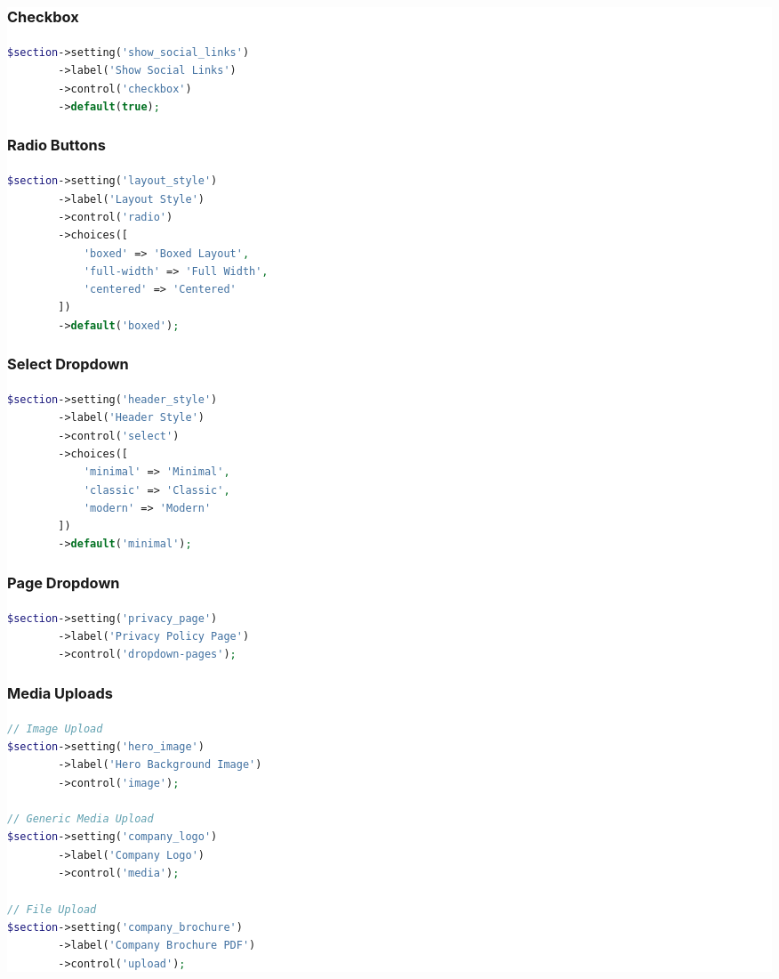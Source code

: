 ### Checkbox

```php
$section->setting('show_social_links')
        ->label('Show Social Links')
        ->control('checkbox')
        ->default(true);
```

### Radio Buttons

```php
$section->setting('layout_style')
        ->label('Layout Style')
        ->control('radio')
        ->choices([
            'boxed' => 'Boxed Layout',
            'full-width' => 'Full Width',
            'centered' => 'Centered'
        ])
        ->default('boxed');
```

### Select Dropdown

```php
$section->setting('header_style')
        ->label('Header Style')
        ->control('select')
        ->choices([
            'minimal' => 'Minimal',
            'classic' => 'Classic',
            'modern' => 'Modern'
        ])
        ->default('minimal');
```

### Page Dropdown

```php
$section->setting('privacy_page')
        ->label('Privacy Policy Page')
        ->control('dropdown-pages');
```

### Media Uploads

```php
// Image Upload
$section->setting('hero_image')
        ->label('Hero Background Image')
        ->control('image');

// Generic Media Upload  
$section->setting('company_logo')
        ->label('Company Logo')
        ->control('media');

// File Upload
$section->setting('company_brochure')
        ->label('Company Brochure PDF')
        ->control('upload');
```

